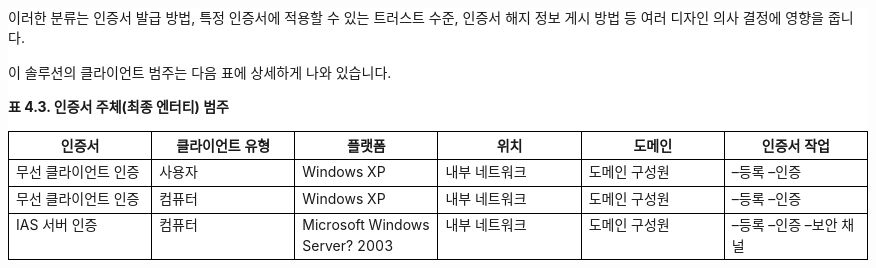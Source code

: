 이러한 분류는 인증서 발급 방법, 특정 인증서에 적용할 수 있는 트러스트 수준, 인증서 해지 정보 게시 방법 등 여러 디자인 의사 결정에 영향을 줍니다.
  
이 솔루션의 클라이언트 범주는 다음 표에 상세하게 나와 있습니다.
  
**표 4.3. 인증서 주체(최종 엔터티) 범주**
  
<table style="width:100%;">
<colgroup>
<col width="16%" />
<col width="16%" />
<col width="16%" />
<col width="16%" />
<col width="16%" />
<col width="16%" />
</colgroup>
<thead>
<tr class="header">
<th style="border:1px solid black;" >인증서</th>
<th style="border:1px solid black;" >클라이언트 유형</th>
<th style="border:1px solid black;" >플랫폼</th>
<th style="border:1px solid black;" >위치</th>
<th style="border:1px solid black;" >도메인</th>
<th style="border:1px solid black;" >인증서 작업</th>
</tr>
</thead>
<tbody>
<tr class="odd">
<td style="border:1px solid black;">무선 클라이언트 인증</td>
<td style="border:1px solid black;">사용자</td>
<td style="border:1px solid black;">Windows XP</td>
<td style="border:1px solid black;">내부 네트워크</td>
<td style="border:1px solid black;">도메인 구성원</td>
<td style="border:1px solid black;">–등록
–인증</td>
</tr>
<tr class="even">
<td style="border:1px solid black;">무선 클라이언트 인증</td>
<td style="border:1px solid black;">컴퓨터</td>
<td style="border:1px solid black;">Windows XP</td>
<td style="border:1px solid black;">내부 네트워크</td>
<td style="border:1px solid black;">도메인 구성원</td>
<td style="border:1px solid black;">–등록
–인증</td>
</tr>
<tr class="odd">
<td style="border:1px solid black;">IAS 서버 인증</td>
<td style="border:1px solid black;">컴퓨터</td>
<td style="border:1px solid black;">Microsoft Windows Server? 2003</td>
<td style="border:1px solid black;">내부 네트워크</td>
<td style="border:1px solid black;">도메인 구성원</td>
<td style="border:1px solid black;">–등록
–인증
–보안 채널</td>
</tr>
</tbody>
</table>
 